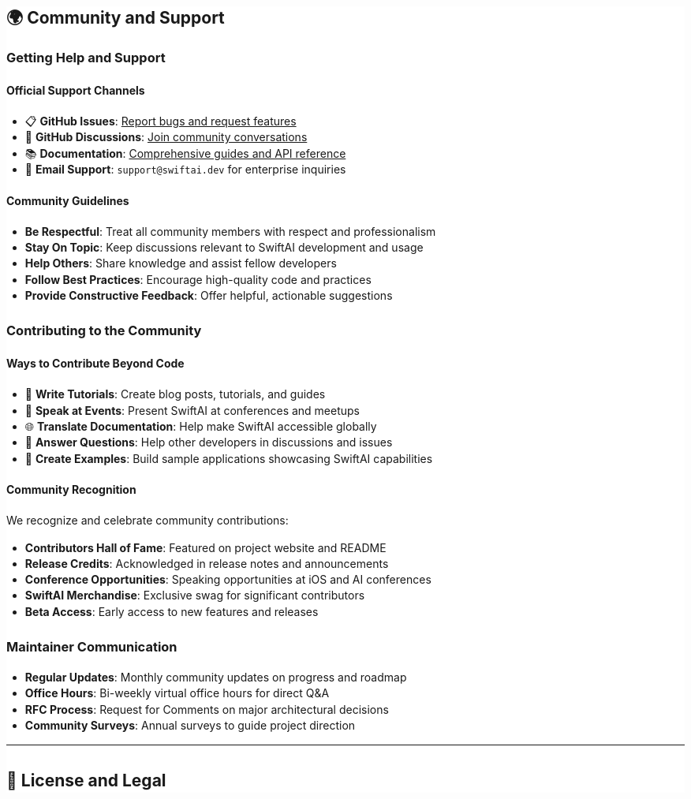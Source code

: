 
## 🌍 Community and Support

### Getting Help and Support

#### **Official Support Channels**
- 📋 **GitHub Issues**: [Report bugs and request features](https://github.com/muhittincamdali/SwiftAI/issues)
- 💬 **GitHub Discussions**: [Join community conversations](https://github.com/muhittincamdali/SwiftAI/discussions)
- 📚 **Documentation**: [Comprehensive guides and API reference](https://github.com/muhittincamdali/SwiftAI/tree/main/Documentation)
- 📧 **Email Support**: `support@swiftai.dev` for enterprise inquiries

#### **Community Guidelines**
- **Be Respectful**: Treat all community members with respect and professionalism
- **Stay On Topic**: Keep discussions relevant to SwiftAI development and usage
- **Help Others**: Share knowledge and assist fellow developers
- **Follow Best Practices**: Encourage high-quality code and practices
- **Provide Constructive Feedback**: Offer helpful, actionable suggestions

### Contributing to the Community

#### **Ways to Contribute Beyond Code**
- 📝 **Write Tutorials**: Create blog posts, tutorials, and guides
- 🎤 **Speak at Events**: Present SwiftAI at conferences and meetups
- 🌐 **Translate Documentation**: Help make SwiftAI accessible globally
- 💬 **Answer Questions**: Help other developers in discussions and issues
- 🎨 **Create Examples**: Build sample applications showcasing SwiftAI capabilities

#### **Community Recognition**

We recognize and celebrate community contributions:

- **Contributors Hall of Fame**: Featured on project website and README
- **Release Credits**: Acknowledged in release notes and announcements
- **Conference Opportunities**: Speaking opportunities at iOS and AI conferences
- **SwiftAI Merchandise**: Exclusive swag for significant contributors
- **Beta Access**: Early access to new features and releases

### **Maintainer Communication**

- **Regular Updates**: Monthly community updates on progress and roadmap
- **Office Hours**: Bi-weekly virtual office hours for direct Q&A
- **RFC Process**: Request for Comments on major architectural decisions
- **Community Surveys**: Annual surveys to guide project direction

---

## 📜 License and Legal

